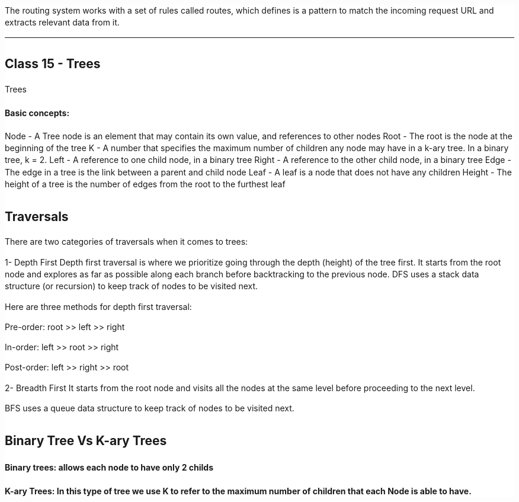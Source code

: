The routing system works with a set of rules called routes, which defines is a pattern to match the incoming request URL and extracts relevant data from it.


--------------------------------------------------

## Class 15 - Trees

Trees

#### Basic concepts:

Node - A Tree node is an element that may contain its own value, and references to other nodes
Root - The root is the node at the beginning of the tree
K - A number that specifies the maximum number of children any node may have in a k-ary tree. In a binary tree, k = 2.
Left - A reference to one child node, in a binary tree
Right - A reference to the other child node, in a binary tree
Edge - The edge in a tree is the link between a parent and child node
Leaf - A leaf is a node that does not have any children
Height - The height of a tree is the number of edges from the root to the furthest leaf



## Traversals
There are two categories of traversals when it comes to trees:

1- Depth First
Depth first traversal is where we prioritize going through the depth (height) of the tree first.
It starts from the root node and explores as far as possible along each branch before backtracking to the previous node.
DFS uses a stack data structure (or recursion) to keep track of nodes to be visited next.

Here are three methods for depth first traversal:

Pre-order: root >> left >> right

In-order: left >> root >> right

Post-order: left >> right >> root


2- Breadth First
It starts from the root node and visits all the nodes at the same level before proceeding to the next level.

BFS uses a queue data structure to keep track of nodes to be visited next.


## Binary Tree Vs K-ary Trees

#### Binary trees:  allows each node to have only 2 childs
#### K-ary Trees: In this type of tree we use K to refer to the maximum number of children that each Node is able to have.
